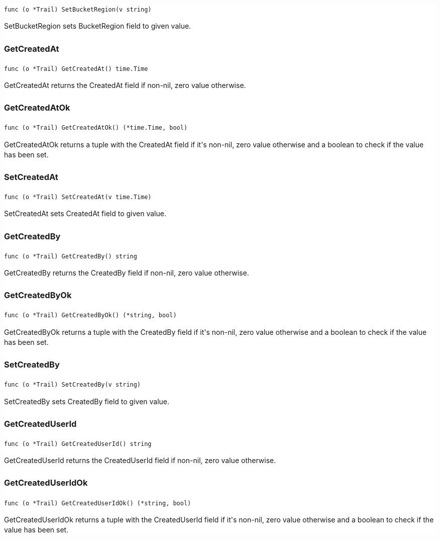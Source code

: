 `func (o *Trail) SetBucketRegion(v string)`

SetBucketRegion sets BucketRegion field to given value.


### GetCreatedAt

`func (o *Trail) GetCreatedAt() time.Time`

GetCreatedAt returns the CreatedAt field if non-nil, zero value otherwise.

### GetCreatedAtOk

`func (o *Trail) GetCreatedAtOk() (*time.Time, bool)`

GetCreatedAtOk returns a tuple with the CreatedAt field if it's non-nil, zero value otherwise
and a boolean to check if the value has been set.

### SetCreatedAt

`func (o *Trail) SetCreatedAt(v time.Time)`

SetCreatedAt sets CreatedAt field to given value.


### GetCreatedBy

`func (o *Trail) GetCreatedBy() string`

GetCreatedBy returns the CreatedBy field if non-nil, zero value otherwise.

### GetCreatedByOk

`func (o *Trail) GetCreatedByOk() (*string, bool)`

GetCreatedByOk returns a tuple with the CreatedBy field if it's non-nil, zero value otherwise
and a boolean to check if the value has been set.

### SetCreatedBy

`func (o *Trail) SetCreatedBy(v string)`

SetCreatedBy sets CreatedBy field to given value.


### GetCreatedUserId

`func (o *Trail) GetCreatedUserId() string`

GetCreatedUserId returns the CreatedUserId field if non-nil, zero value otherwise.

### GetCreatedUserIdOk

`func (o *Trail) GetCreatedUserIdOk() (*string, bool)`

GetCreatedUserIdOk returns a tuple with the CreatedUserId field if it's non-nil, zero value otherwise
and a boolean to check if the value has been set.
